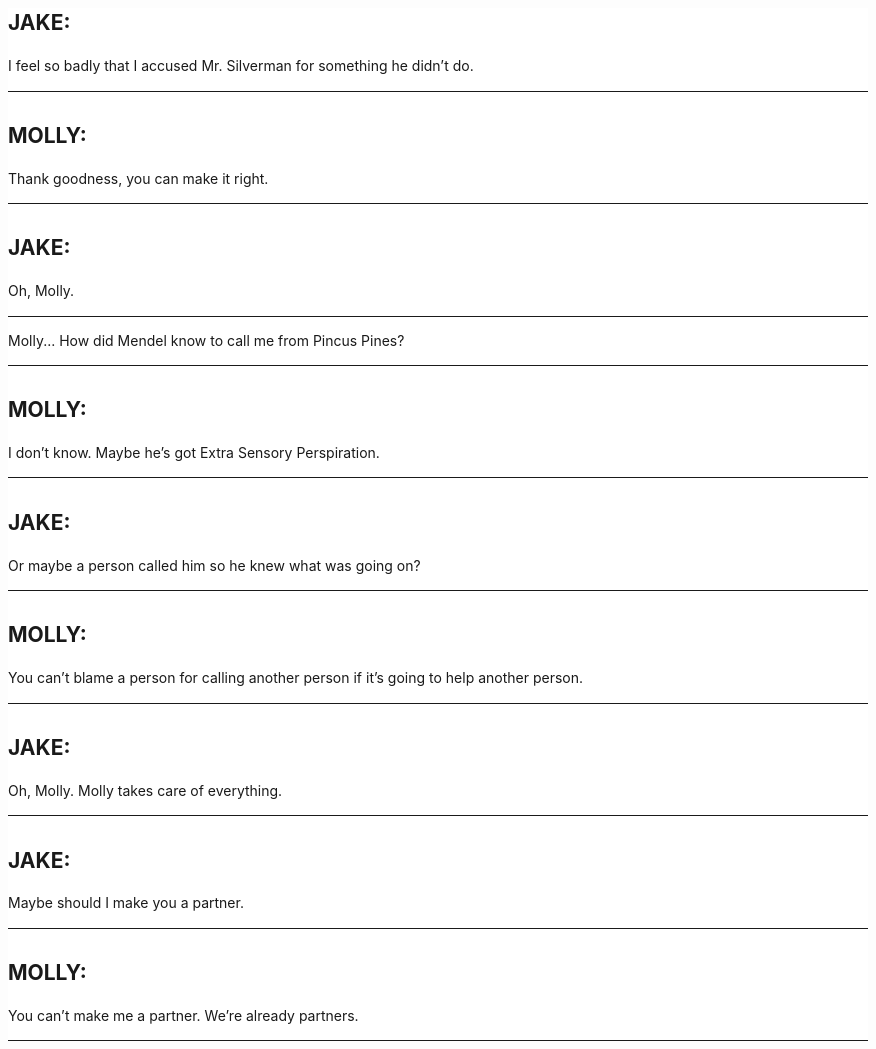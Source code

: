 
## JAKE:
I feel so badly that I accused Mr. Silverman for something he didn’t do.

---

## MOLLY:
Thank goodness, you can make it right.

---

## JAKE:
Oh, Molly.

---



Molly... How did Mendel know to call me from Pincus Pines?

---

## MOLLY:
I don’t know. Maybe he’s got Extra Sensory Perspiration.

---

## JAKE:
Or maybe a person called him so he knew what was going on?

---

## MOLLY:
You can’t blame a person for calling another person if it’s going to help another person.

---

## JAKE:
Oh, Molly. Molly takes care of everything.

---

## JAKE:
Maybe should I make you a partner.

---

## MOLLY:
You can’t make me a partner. We’re already partners.

---